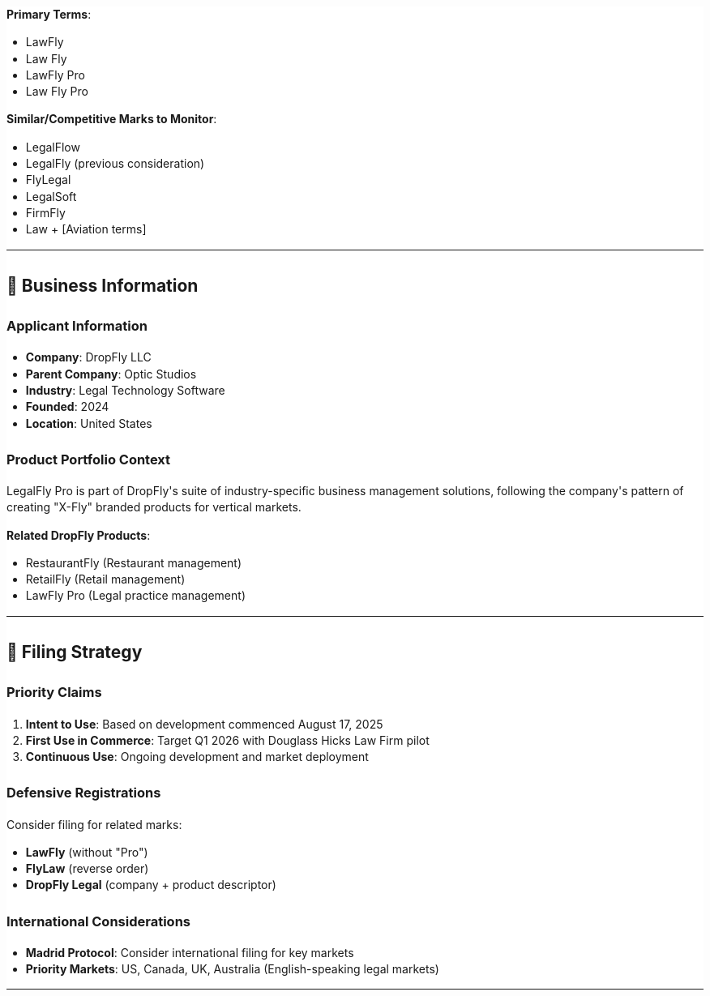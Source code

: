**Primary Terms**:
- LawFly
- Law Fly
- LawFly Pro
- Law Fly Pro

**Similar/Competitive Marks to Monitor**:
- LegalFlow
- LegalFly (previous consideration)
- FlyLegal
- LegalSoft
- FirmFly
- Law + [Aviation terms]

---

## 🏢 Business Information

### **Applicant Information**
- **Company**: DropFly LLC
- **Parent Company**: Optic Studios
- **Industry**: Legal Technology Software
- **Founded**: 2024
- **Location**: United States

### **Product Portfolio Context**
LegalFly Pro is part of DropFly's suite of industry-specific business management solutions, following the company's pattern of creating "X-Fly" branded products for vertical markets.

**Related DropFly Products**:
- RestaurantFly (Restaurant management)
- RetailFly (Retail management)
- LawFly Pro (Legal practice management)

---

## 📝 Filing Strategy

### **Priority Claims**
1. **Intent to Use**: Based on development commenced August 17, 2025
2. **First Use in Commerce**: Target Q1 2026 with Douglass Hicks Law Firm pilot
3. **Continuous Use**: Ongoing development and market deployment

### **Defensive Registrations**
Consider filing for related marks:
- **LawFly** (without "Pro")
- **FlyLaw** (reverse order)
- **DropFly Legal** (company + product descriptor)

### **International Considerations**
- **Madrid Protocol**: Consider international filing for key markets
- **Priority Markets**: US, Canada, UK, Australia (English-speaking legal markets)

---